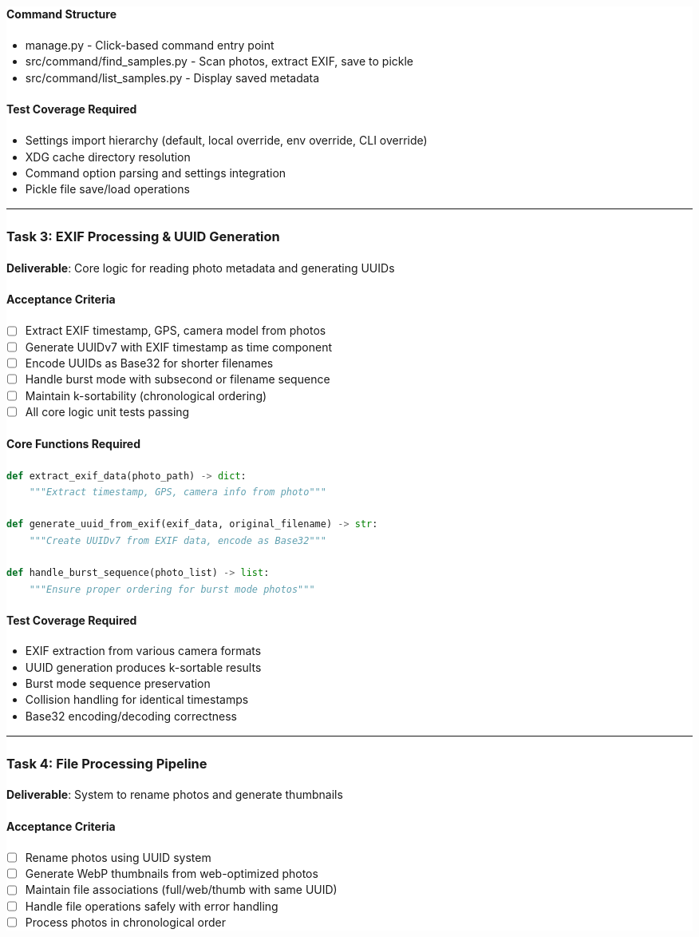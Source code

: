 #### Command Structure
- manage.py - Click-based command entry point
- src/command/find_samples.py - Scan photos, extract EXIF, save to pickle
- src/command/list_samples.py - Display saved metadata

#### Test Coverage Required
- Settings import hierarchy (default, local override, env override, CLI override)
- XDG cache directory resolution
- Command option parsing and settings integration
- Pickle file save/load operations

---

### Task 3: EXIF Processing & UUID Generation
**Deliverable**: Core logic for reading photo metadata and generating UUIDs

#### Acceptance Criteria
- [ ] Extract EXIF timestamp, GPS, camera model from photos
- [ ] Generate UUIDv7 with EXIF timestamp as time component
- [ ] Encode UUIDs as Base32 for shorter filenames
- [ ] Handle burst mode with subsecond or filename sequence
- [ ] Maintain k-sortability (chronological ordering)
- [ ] All core logic unit tests passing

#### Core Functions Required
```python
def extract_exif_data(photo_path) -> dict:
    """Extract timestamp, GPS, camera info from photo"""
    
def generate_uuid_from_exif(exif_data, original_filename) -> str:
    """Create UUIDv7 from EXIF data, encode as Base32"""
    
def handle_burst_sequence(photo_list) -> list:
    """Ensure proper ordering for burst mode photos"""
```

#### Test Coverage Required
- EXIF extraction from various camera formats
- UUID generation produces k-sortable results
- Burst mode sequence preservation
- Collision handling for identical timestamps
- Base32 encoding/decoding correctness

---

### Task 4: File Processing Pipeline
**Deliverable**: System to rename photos and generate thumbnails

#### Acceptance Criteria
- [ ] Rename photos using UUID system
- [ ] Generate WebP thumbnails from web-optimized photos
- [ ] Maintain file associations (full/web/thumb with same UUID)
- [ ] Handle file operations safely with error handling
- [ ] Process photos in chronological order
